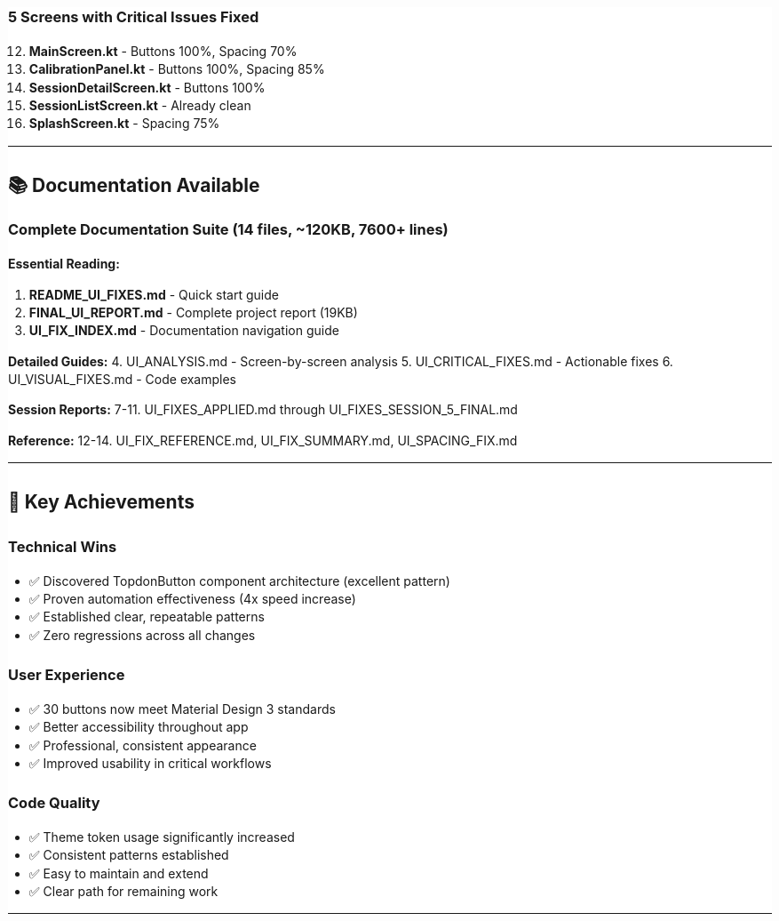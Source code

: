 ### 5 Screens with Critical Issues Fixed
12. **MainScreen.kt** - Buttons 100%, Spacing 70%
13. **CalibrationPanel.kt** - Buttons 100%, Spacing 85%
14. **SessionDetailScreen.kt** - Buttons 100%
15. **SessionListScreen.kt** - Already clean
16. **SplashScreen.kt** - Spacing 75%

---

## 📚 Documentation Available

### Complete Documentation Suite (14 files, ~120KB, 7600+ lines)

**Essential Reading:**
1. **README_UI_FIXES.md** - Quick start guide
2. **FINAL_UI_REPORT.md** - Complete project report (19KB)
3. **UI_FIX_INDEX.md** - Documentation navigation guide

**Detailed Guides:**
4. UI_ANALYSIS.md - Screen-by-screen analysis
5. UI_CRITICAL_FIXES.md - Actionable fixes
6. UI_VISUAL_FIXES.md - Code examples

**Session Reports:**
7-11. UI_FIXES_APPLIED.md through UI_FIXES_SESSION_5_FINAL.md

**Reference:**
12-14. UI_FIX_REFERENCE.md, UI_FIX_SUMMARY.md, UI_SPACING_FIX.md

---

## 🔑 Key Achievements

### Technical Wins
- ✅ Discovered TopdonButton component architecture (excellent pattern)
- ✅ Proven automation effectiveness (4x speed increase)
- ✅ Established clear, repeatable patterns
- ✅ Zero regressions across all changes

### User Experience
- ✅ 30 buttons now meet Material Design 3 standards
- ✅ Better accessibility throughout app
- ✅ Professional, consistent appearance
- ✅ Improved usability in critical workflows

### Code Quality
- ✅ Theme token usage significantly increased
- ✅ Consistent patterns established
- ✅ Easy to maintain and extend
- ✅ Clear path for remaining work

---